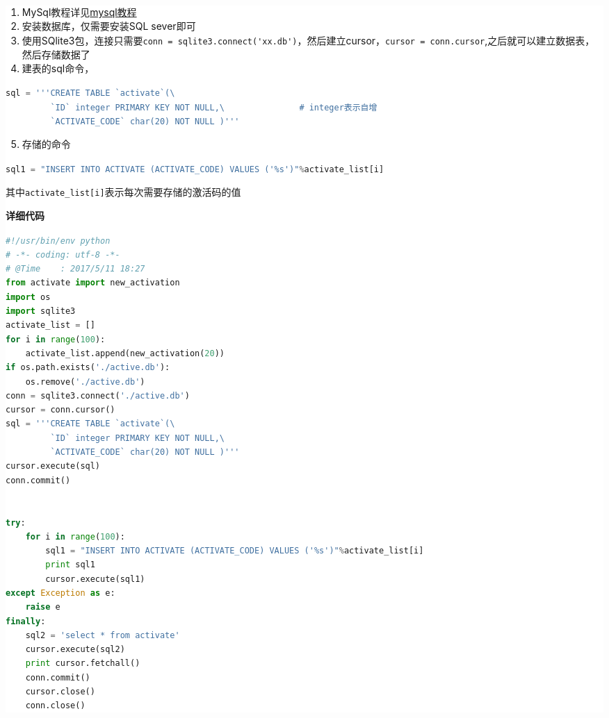 1. MySql教程详见[mysql教程](http://drawon.site/2017/05/11/%E6%95%B0%E6%8D%AE%E5%BA%93%E5%9F%BA%E7%A1%80%E6%95%99%E7%A8%8B/)
2. 安装数据库，仅需要安装SQL sever即可
3. 使用SQlite3包，连接只需要`conn = sqlite3.connect('xx.db')`，然后建立cursor，`cursor = conn.cursor`,之后就可以建立数据表，然后存储数据了
4. 建表的sql命令，

```python
sql = '''CREATE TABLE `activate`(\
         `ID` integer PRIMARY KEY NOT NULL,\               # integer表示自增
         `ACTIVATE_CODE` char(20) NOT NULL )'''
```

5. 存储的命令

```python
sql1 = "INSERT INTO ACTIVATE (ACTIVATE_CODE) VALUES ('%s')"%activate_list[i]
```

其中`activate_list[i]`表示每次需要存储的激活码的值

**详细代码**

```python
#!/usr/bin/env python
# -*- coding: utf-8 -*-
# @Time    : 2017/5/11 18:27
from activate import new_activation
import os
import sqlite3
activate_list = []
for i in range(100):
    activate_list.append(new_activation(20))
if os.path.exists('./active.db'):
    os.remove('./active.db')
conn = sqlite3.connect('./active.db')
cursor = conn.cursor()
sql = '''CREATE TABLE `activate`(\
         `ID` integer PRIMARY KEY NOT NULL,\
         `ACTIVATE_CODE` char(20) NOT NULL )'''
cursor.execute(sql)
conn.commit()


try:
    for i in range(100):
        sql1 = "INSERT INTO ACTIVATE (ACTIVATE_CODE) VALUES ('%s')"%activate_list[i]
        print sql1
        cursor.execute(sql1)
except Exception as e:
    raise e
finally:
    sql2 = 'select * from activate'
    cursor.execute(sql2)
    print cursor.fetchall()
    conn.commit()
    cursor.close()
    conn.close()
```
